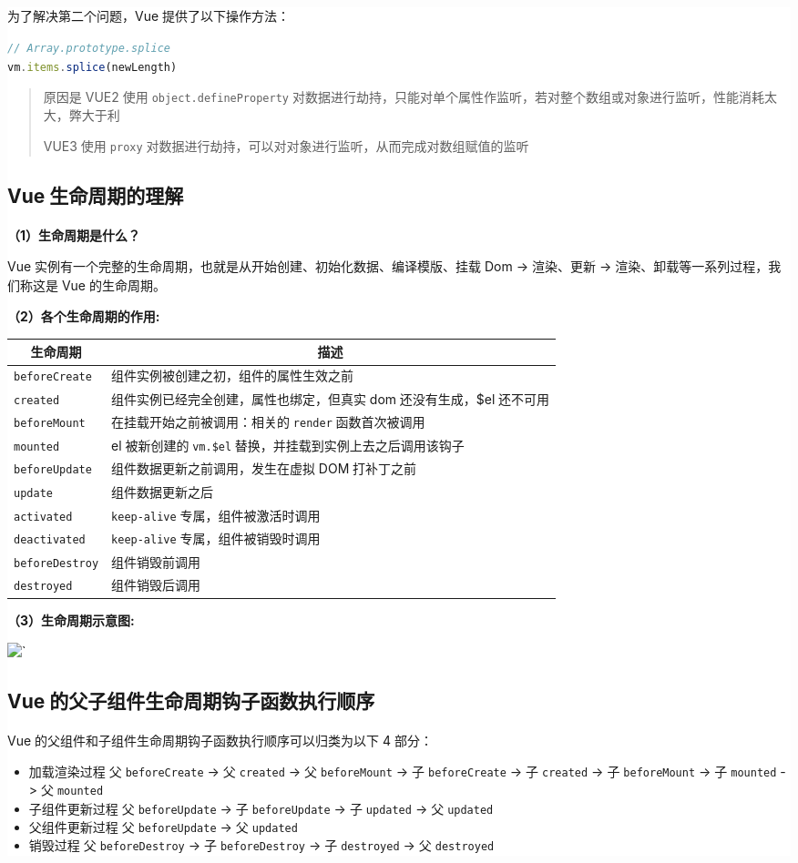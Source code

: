 为了解决第二个问题，Vue 提供了以下操作方法：

```js
// Array.prototype.splice
vm.items.splice(newLength)
```

> 原因是 VUE2 使用 `object.defineProperty` 对数据进行劫持，只能对单个属性作监听，若对整个数组或对象进行监听，性能消耗太大，弊大于利
>
> VUE3 使用 `proxy` 对数据进行劫持，可以对对象进行监听，从而完成对数组赋值的监听

## Vue 生命周期的理解

**（1）生命周期是什么？**

Vue 实例有一个完整的生命周期，也就是从开始创建、初始化数据、编译模版、挂载 Dom -> 渲染、更新 -> 渲染、卸载等一系列过程，我们称这是 Vue 的生命周期。

**（2）各个生命周期的作用:**

| 生命周期        | 描述                                                                  |
| --------------- | --------------------------------------------------------------------- |
| `beforeCreate`  | 组件实例被创建之初，组件的属性生效之前                                |
| `created`       | 组件实例已经完全创建，属性也绑定，但真实 dom 还没有生成，$el 还不可用 |
| `beforeMount`   | 在挂载开始之前被调用：相关的 `render` 函数首次被调用                  |
| `mounted`       | el 被新创建的 `vm.$el` 替换，并挂载到实例上去之后调用该钩子           |
| `beforeUpdate`  | 组件数据更新之前调用，发生在虚拟 DOM 打补丁之前                       |
| `update`        | 组件数据更新之后                                                      |
| `activated`     | `keep-alive` 专属，组件被激活时调用                                   |
| `deactivated`   | `keep-alive` 专属，组件被销毁时调用                                   |
| `beforeDestroy` | 组件销毁前调用                                                        |
| `destroyed`     | 组件销毁后调用                                                        |

**（3）生命周期示意图:**

![`](../image/vue-16471372602231.png)

## Vue 的父子组件生命周期钩子函数执行顺序

Vue 的父组件和子组件生命周期钩子函数执行顺序可以归类为以下 4 部分：

- 加载渲染过程
  父 `beforeCreate` -> 父 `created` -> 父 `beforeMount` -> 子 `beforeCreate` -> 子 `created` -> 子 `beforeMount` -> 子 `mounted` -> 父 `mounted`
- 子组件更新过程
  父 `beforeUpdate` -> 子 `beforeUpdate` -> 子 `updated` -> 父 `updated`
- 父组件更新过程
  父 `beforeUpdate` -> 父 `updated`
- 销毁过程
  父 `beforeDestroy` -> 子 `beforeDestroy` -> 子 `destroyed` -> 父 `destroyed`
